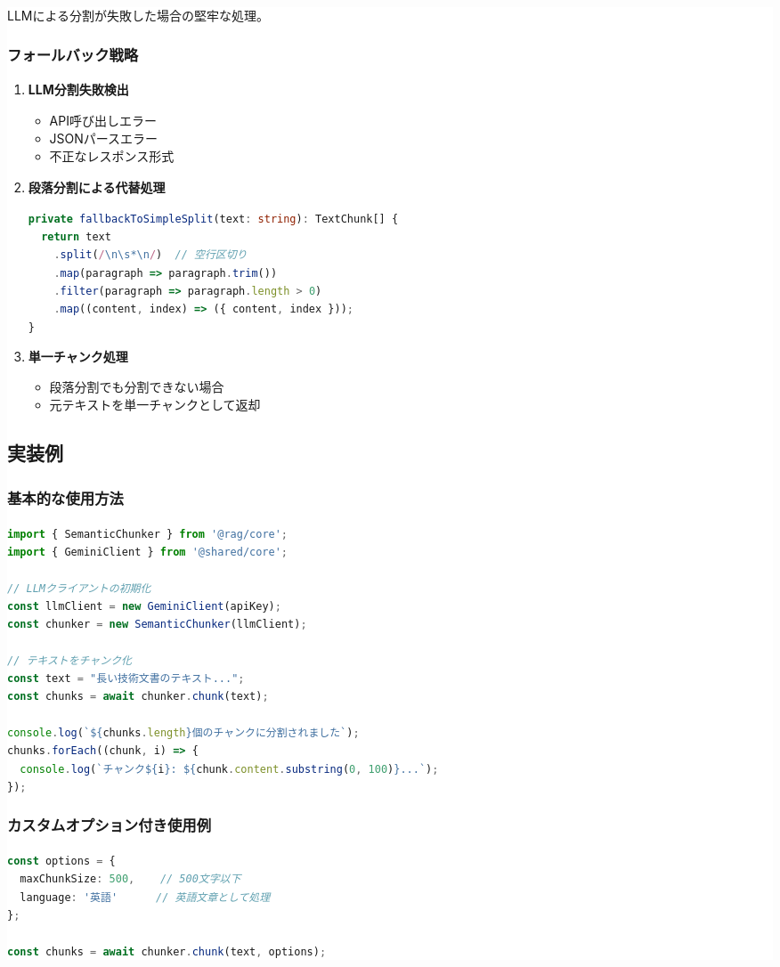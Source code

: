 LLMによる分割が失敗した場合の堅牢な処理。

### フォールバック戦略

1. **LLM分割失敗検出**
   - API呼び出しエラー
   - JSONパースエラー  
   - 不正なレスポンス形式

2. **段落分割による代替処理**
   ```typescript
   private fallbackToSimpleSplit(text: string): TextChunk[] {
     return text
       .split(/\n\s*\n/)  // 空行区切り
       .map(paragraph => paragraph.trim())
       .filter(paragraph => paragraph.length > 0)
       .map((content, index) => ({ content, index }));
   }
   ```

3. **単一チャンク処理**
   - 段落分割でも分割できない場合
   - 元テキストを単一チャンクとして返却

## 実装例

### 基本的な使用方法

```typescript
import { SemanticChunker } from '@rag/core';
import { GeminiClient } from '@shared/core';

// LLMクライアントの初期化
const llmClient = new GeminiClient(apiKey);
const chunker = new SemanticChunker(llmClient);

// テキストをチャンク化
const text = "長い技術文書のテキスト...";
const chunks = await chunker.chunk(text);

console.log(`${chunks.length}個のチャンクに分割されました`);
chunks.forEach((chunk, i) => {
  console.log(`チャンク${i}: ${chunk.content.substring(0, 100)}...`);
});
```

### カスタムオプション付き使用例

```typescript
const options = {
  maxChunkSize: 500,    // 500文字以下
  language: '英語'      // 英語文章として処理
};

const chunks = await chunker.chunk(text, options);
```

